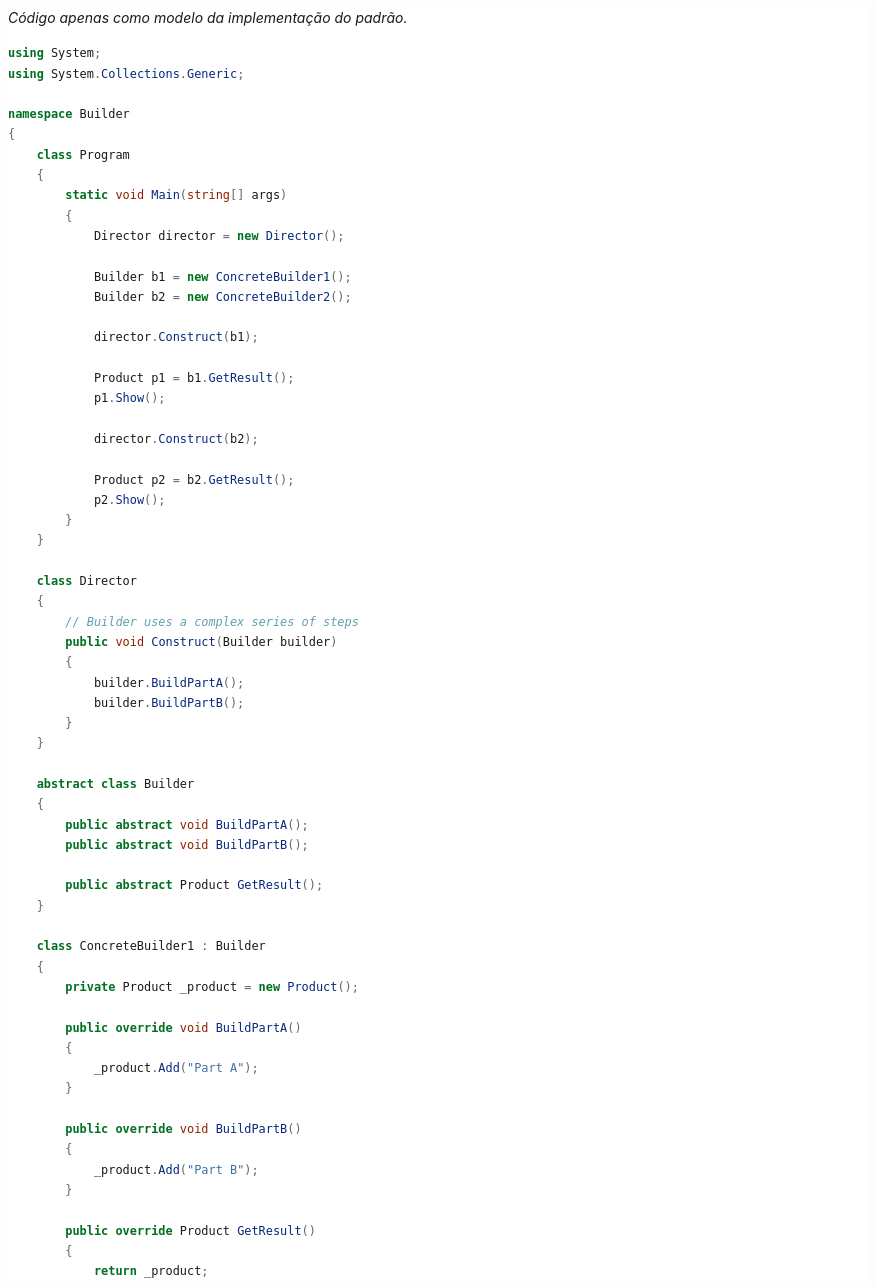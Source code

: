 _Código apenas como modelo da implementação do padrão._

```csharp
using System;
using System.Collections.Generic;

namespace Builder
{
    class Program
    {
        static void Main(string[] args)
        {
            Director director = new Director();

            Builder b1 = new ConcreteBuilder1();
            Builder b2 = new ConcreteBuilder2();

            director.Construct(b1);

            Product p1 = b1.GetResult();
            p1.Show();

            director.Construct(b2);

            Product p2 = b2.GetResult();
            p2.Show();
        }
    }

    class Director
    {
        // Builder uses a complex series of steps
        public void Construct(Builder builder)
        {
            builder.BuildPartA();
            builder.BuildPartB();
        }
    }

    abstract class Builder
    {
        public abstract void BuildPartA();
        public abstract void BuildPartB();

        public abstract Product GetResult();
    }

    class ConcreteBuilder1 : Builder
    {
        private Product _product = new Product();

        public override void BuildPartA()
        {
            _product.Add("Part A");
        }

        public override void BuildPartB()
        {
            _product.Add("Part B");
        }

        public override Product GetResult()
        {
            return _product;
```